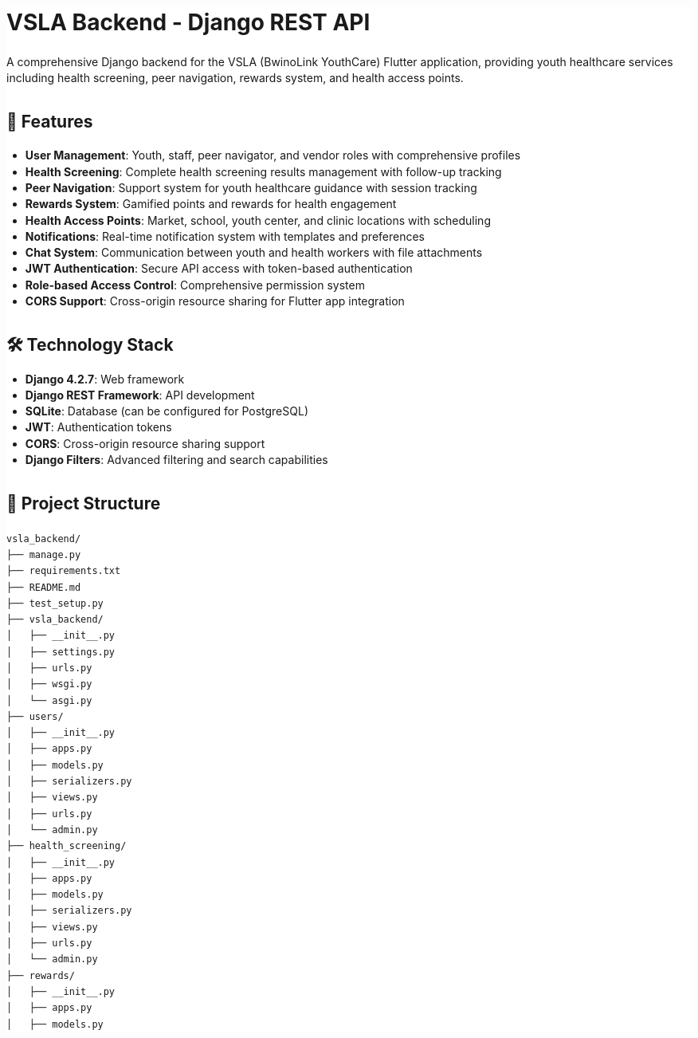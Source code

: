 # VSLA Backend - Django REST API

A comprehensive Django backend for the VSLA (BwinoLink YouthCare) Flutter application, providing youth healthcare services including health screening, peer navigation, rewards system, and health access points.

## 🚀 Features

- **User Management**: Youth, staff, peer navigator, and vendor roles with comprehensive profiles
- **Health Screening**: Complete health screening results management with follow-up tracking
- **Peer Navigation**: Support system for youth healthcare guidance with session tracking
- **Rewards System**: Gamified points and rewards for health engagement
- **Health Access Points**: Market, school, youth center, and clinic locations with scheduling
- **Notifications**: Real-time notification system with templates and preferences
- **Chat System**: Communication between youth and health workers with file attachments
- **JWT Authentication**: Secure API access with token-based authentication
- **Role-based Access Control**: Comprehensive permission system
- **CORS Support**: Cross-origin resource sharing for Flutter app integration

## 🛠️ Technology Stack

- **Django 4.2.7**: Web framework
- **Django REST Framework**: API development
- **SQLite**: Database (can be configured for PostgreSQL)
- **JWT**: Authentication tokens
- **CORS**: Cross-origin resource sharing support
- **Django Filters**: Advanced filtering and search capabilities

## 📁 Project Structure

```
vsla_backend/
├── manage.py 
├── requirements.txt
├── README.md
├── test_setup.py
├── vsla_backend/
│   ├── __init__.py
│   ├── settings.py
│   ├── urls.py
│   ├── wsgi.py
│   └── asgi.py
├── users/
│   ├── __init__.py
│   ├── apps.py
│   ├── models.py
│   ├── serializers.py
│   ├── views.py
│   ├── urls.py
│   └── admin.py
├── health_screening/
│   ├── __init__.py
│   ├── apps.py
│   ├── models.py
│   ├── serializers.py
│   ├── views.py
│   ├── urls.py
│   └── admin.py
├── rewards/
│   ├── __init__.py
│   ├── apps.py
│   ├── models.py
```